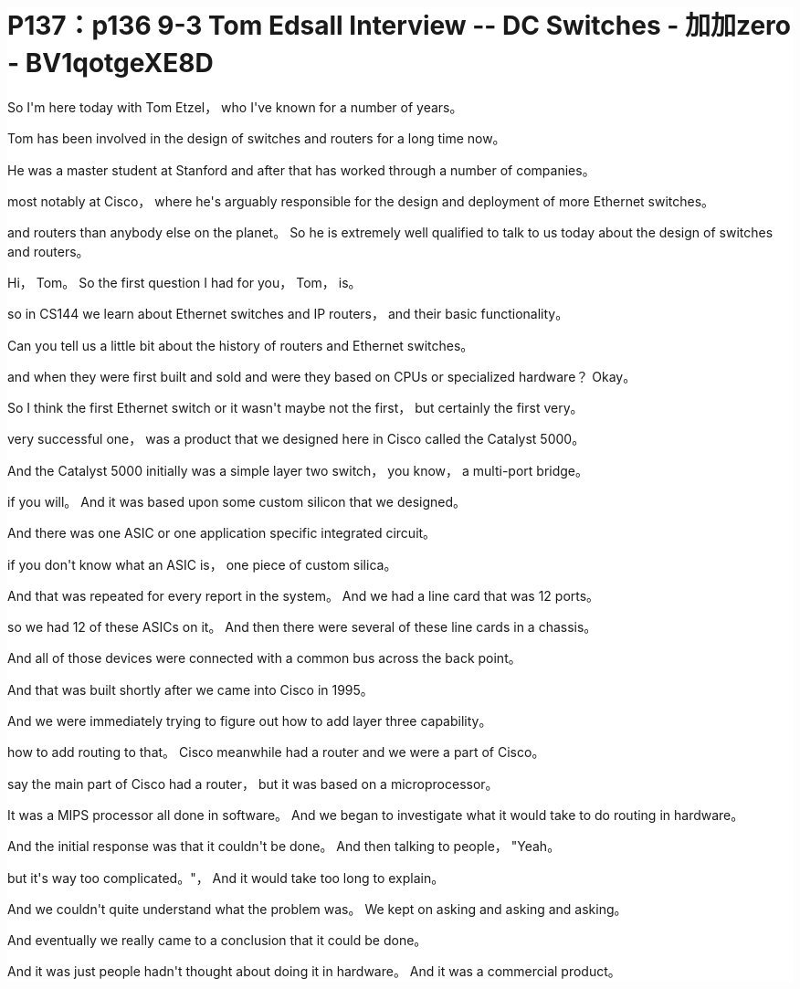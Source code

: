 # P137：p136 9-3 Tom Edsall Interview -- DC Switches - 加加zero - BV1qotgeXE8D

 So I'm here today with Tom Etzel， who I've known for a number of years。

 Tom has been involved in the design of switches and routers for a long time now。

 He was a master student at Stanford and after that has worked through a number of companies。

 most notably at Cisco， where he's arguably responsible for the design and deployment of more Ethernet switches。

 and routers than anybody else on the planet。 So he is extremely well qualified to talk to us today about the design of switches and routers。

 Hi， Tom。 So the first question I had for you， Tom， is。

 so in CS144 we learn about Ethernet switches and IP routers， and their basic functionality。

 Can you tell us a little bit about the history of routers and Ethernet switches。

 and when they were first built and sold and were they based on CPUs or specialized hardware？ Okay。

 So I think the first Ethernet switch or it wasn't maybe not the first， but certainly the first very。

 very successful one， was a product that we designed here in Cisco called the Catalyst 5000。

 And the Catalyst 5000 initially was a simple layer two switch， you know， a multi-port bridge。

 if you will。 And it was based upon some custom silicon that we designed。

 And there was one ASIC or one application specific integrated circuit。

 if you don't know what an ASIC is， one piece of custom silica。

 And that was repeated for every report in the system。 And we had a line card that was 12 ports。

 so we had 12 of these ASICs on it。 And then there were several of these line cards in a chassis。

 And all of those devices were connected with a common bus across the back point。

 And that was built shortly after we came into Cisco in 1995。

 And we were immediately trying to figure out how to add layer three capability。

 how to add routing to that。 Cisco meanwhile had a router and we were a part of Cisco。

 say the main part of Cisco had a router， but it was based on a microprocessor。

 It was a MIPS processor all done in software。 And we began to investigate what it would take to do routing in hardware。

 And the initial response was that it couldn't be done。 And then talking to people， "Yeah。

 but it's way too complicated。"， And it would take too long to explain。

 And we couldn't quite understand what the problem was。 We kept on asking and asking and asking。

 And eventually we really came to a conclusion that it could be done。

 And it was just people hadn't thought about doing it in hardware。 And it was a commercial product。
